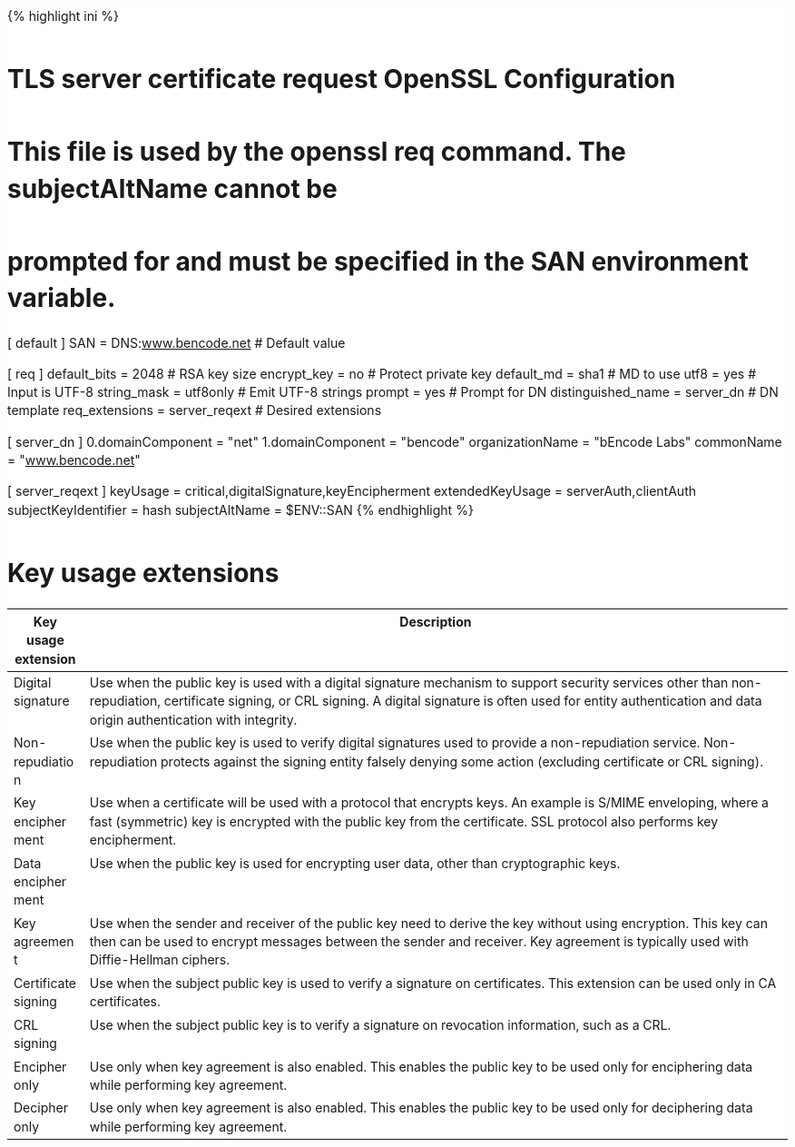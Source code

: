 {% highlight ini %}
# TLS server certificate request OpenSSL Configuration

# This file is used by the openssl req command. The subjectAltName cannot be
# prompted for and must be specified in the SAN environment variable.

[ default ]
SAN = DNS:www.bencode.net  # Default value

[ req ]
default_bits = 2048  # RSA key size
encrypt_key = no  # Protect private key
default_md = sha1  # MD to use
utf8 = yes  # Input is UTF-8
string_mask = utf8only  # Emit UTF-8 strings
prompt = yes  # Prompt for DN
distinguished_name = server_dn  # DN template
req_extensions = server_reqext  # Desired extensions

[ server_dn ]
0.domainComponent = "net"
1.domainComponent = "bencode"
organizationName = "bEncode Labs"
commonName = "www.bencode.net"


[ server_reqext ]
keyUsage = critical,digitalSignature,keyEncipherment
extendedKeyUsage = serverAuth,clientAuth
subjectKeyIdentifier = hash
subjectAltName = $ENV::SAN
{% endhighlight %}





# Key usage extensions

| Key usage extension | Description |
| --- | --- |
| Digital signature | Use when the public key is used with a digital signature mechanism to support security services other than non-repudiation, certificate signing, or CRL signing. A digital signature is often used for entity authentication and data origin authentication with integrity. |
| Non-repudiation | Use when the public key is used to verify digital signatures used to provide a non-repudiation service. Non-repudiation protects against the signing entity falsely denying some action (excluding certificate or CRL signing). |
| Key encipherment | Use when a certificate will be used with a protocol that encrypts keys. An example is S/MIME enveloping, where a fast (symmetric) key is encrypted with the public key from the certificate. SSL protocol also performs key encipherment. |
| Data encipherment | Use when the public key is used for encrypting user data, other than cryptographic keys. |
| Key agreement | Use when the sender and receiver of the public key need to derive the key without using encryption. This key can then can be used to encrypt messages between the sender and receiver. Key agreement is typically used with Diffie-Hellman ciphers. |
| Certificate signing | Use when the subject public key is used to verify a signature on certificates. This extension can be used only in CA certificates. |
| CRL signing | Use when the subject public key is to verify a signature on revocation information, such as a CRL. |
| Encipher only | Use only when key agreement is also enabled. This enables the public key to be used only for enciphering data while performing key agreement. |
| Decipher only | Use only when key agreement is also enabled. This enables the public key to be used only for deciphering data while performing key agreement. |
